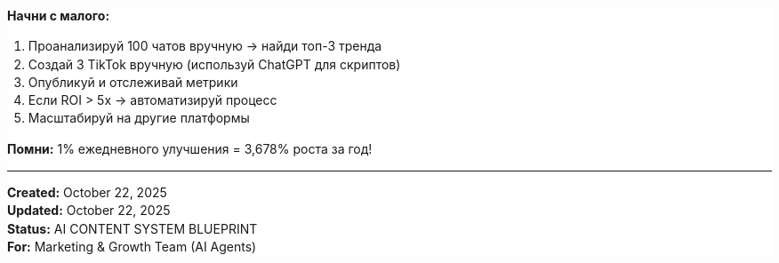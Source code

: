 **Начни с малого:**
1. Проанализируй 100 чатов вручную → найди топ-3 тренда
2. Создай 3 TikTok вручную (используй ChatGPT для скриптов)
3. Опубликуй и отслеживай метрики
4. Если ROI > 5x → автоматизируй процесс
5. Масштабируй на другие платформы

**Помни:** 1% ежедневного улучшения = 3,678% роста за год!

---

**Created:** October 22, 2025  
**Updated:** October 22, 2025  
**Status:** AI CONTENT SYSTEM BLUEPRINT  
**For:** Marketing & Growth Team (AI Agents)

